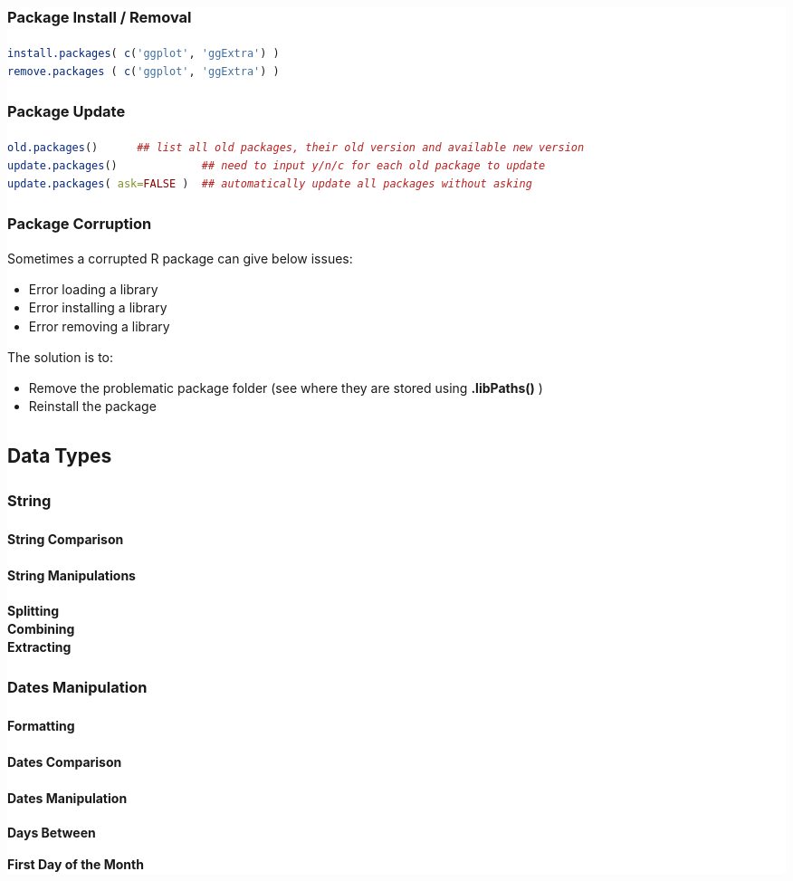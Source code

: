 ### Package Install / Removal


```r
install.packages( c('ggplot', 'ggExtra') )
remove.packages ( c('ggplot', 'ggExtra') )
```

### Package Update


```r
old.packages()      ## list all old packages, their old version and available new version
update.packages()             ## need to input y/n/c for each old package to update
update.packages( ask=FALSE )  ## automatically update all packages without asking
```


### Package Corruption

Sometimes a corrupted R package can give below issues:  

- Error loading a library  
- Error installing a library  
- Error removing a library  

The solution is to:  

- Remove the problematic package folder (see where they are stored using **.libPaths()** )  
- Reinstall the package  

## Data Types

### String

#### String Comparison

#### String Manipulations

**Splitting**  
**Combining**  
**Extracting**  


### Dates Manipulation

#### Formatting

#### Dates Comparison

#### Dates Manipulation

**Days Between**  

**First Day of the Month**  
